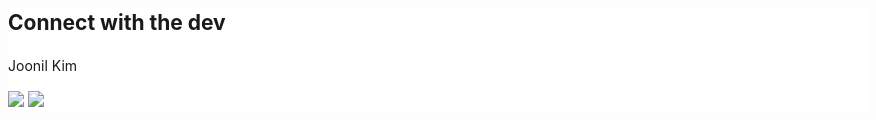 

## Connect with the dev

 Joonil Kim

 <a href="https://github.com/hydralisk1"><img src="https://img.shields.io/badge/GitHub-100000?style=for-the-badge&logo=github&logoColor=white" /></a>
 <a target="_blank" href="https://www.linkedin.com/in/joonil-kim-hello/"><img src="https://img.shields.io/badge/LinkedIn-0077B5?style=for-the-badge&logo=linkedin&logoColor=white" /></a>
